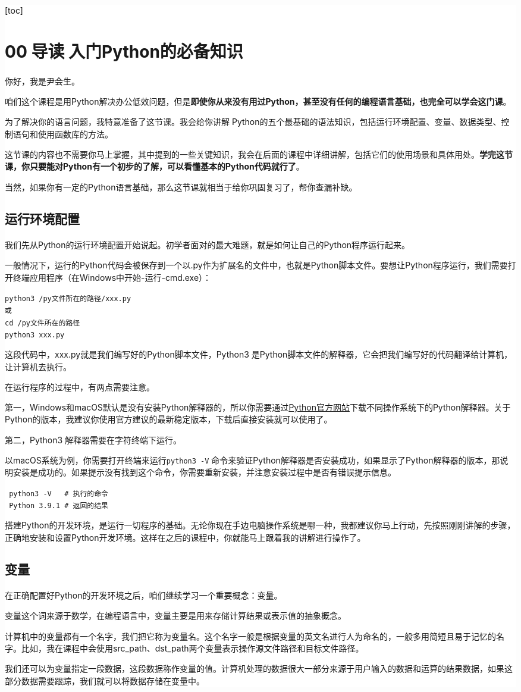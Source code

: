 [toc]
# 00 导读 入门Python的必备知识

你好，我是尹会生。

咱们这个课程是用Python解决办公低效问题，但是**即使你从来没有用过Python，甚至没有任何的编程语言基础，也完全可以学会这门课**。

为了解决你的语言问题，我特意准备了这节课。我会给你讲解 Python的五个最基础的语法知识，包括运行环境配置、变量、数据类型、控制语句和使用函数库的方法。

这节课的内容也不需要你马上掌握，其中提到的一些关键知识，我会在后面的课程中详细讲解，包括它们的使用场景和具体用处。**学完这节课，你只要能对Python有一个初步的了解，可以看懂基本的Python代码就行了**。

当然，如果你有一定的Python语言基础，那么这节课就相当于给你巩固复习了，帮你查漏补缺。

## 运行环境配置

我们先从Python的运行环境配置开始说起。初学者面对的最大难题，就是如何让自己的Python程序运行起来。

一般情况下，运行的Python代码会被保存到一个以.py作为扩展名的文件中，也就是Python脚本文件。要想让Python程序运行，我们需要打开终端应用程序（在Windows中开始-运行-cmd.exe）：

```hljs language-bash
python3 /py文件所在的路径/xxx.py
或
cd /py文件所在的路径
python3 xxx.py
```

这段代码中，xxx.py就是我们编写好的Python脚本文件，Python3 是Python脚本文件的解释器，它会把我们编写好的代码翻译给计算机，让计算机去执行。

在运行程序的过程中，有两点需要注意。

第一，Windows和macOS默认是没有安装Python解释器的，所以你需要通过[Python官方网站](https://www.python.org/downloads/)下载不同操作系统下的Python解释器。关于Python的版本，我建议你使用官方建议的最新稳定版本，下载后直接安装就可以使用了。

第二，Python3 解释器需要在字符终端下运行。

以macOS系统为例，你需要打开终端来运行`python3 -V` 命令来验证Python解释器是否安装成功，如果显示了Python解释器的版本，那说明安装是成功的。如果提示没有找到这个命令，你需要重新安装，并注意安装过程中是否有错误提示信息。

```hljs language-bash
 python3 -V   # 执行的命令
 Python 3.9.1 # 返回的结果 
```

搭建Python的开发环境，是运行一切程序的基础。无论你现在手边电脑操作系统是哪一种，我都建议你马上行动，先按照刚刚讲解的步骤，正确地安装和设置Python开发环境。这样在之后的课程中，你就能马上跟着我的讲解进行操作了。

## 变量

在正确配置好Python的开发环境之后，咱们继续学习一个重要概念：变量。

变量这个词来源于数学，在编程语言中，变量主要是用来存储计算结果或表示值的抽象概念。

计算机中的变量都有一个名字，我们把它称为变量名。这个名字一般是根据变量的英文名进行人为命名的，一般多用简短且易于记忆的名字。比如，我在课程中会使用src_path、dst_path两个变量表示操作源文件路径和目标文件路径。

我们还可以为变量指定一段数据，这段数据称作变量的值。计算机处理的数据很大一部分来源于用户输入的数据和运算的结果数据，如果这部分数据需要跟踪，我们就可以将数据存储在变量中。
